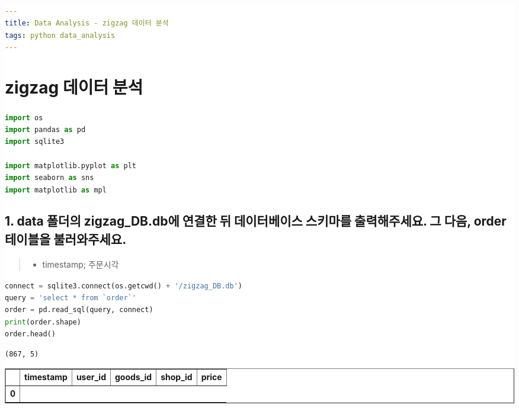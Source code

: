 ```yaml
---
title: Data Analysis - zigzag 데이터 분석
tags: python data_analysis
---
```



# zigzag 데이터 분석


```python
import os
import pandas as pd
import sqlite3

import matplotlib.pyplot as plt
import seaborn as sns
import matplotlib as mpl
```

## 1. data 폴더의 zigzag_DB.db에 연결한 뒤 데이터베이스 스키마를 출력해주세요. 그 다음,  order 테이블을 불러와주세요.
>- timestamp; 주문시각


```python
connect = sqlite3.connect(os.getcwd() + '/zigzag_DB.db')
query = 'select * from `order`'
order = pd.read_sql(query, connect)
print(order.shape)
order.head()
```

    (867, 5)





<div>
<style scoped>
    .dataframe tbody tr th:only-of-type {
        vertical-align: middle;
    }

    .dataframe tbody tr th {
        vertical-align: top;
    }

    .dataframe thead th {
        text-align: right;
    }
</style>
<table border="1" class="dataframe">
  <thead>
    <tr style="text-align: right;">
      <th></th>
      <th>timestamp</th>
      <th>user_id</th>
      <th>goods_id</th>
      <th>shop_id</th>
      <th>price</th>
    </tr>
  </thead>
  <tbody>
    <tr>
      <th>0</th>